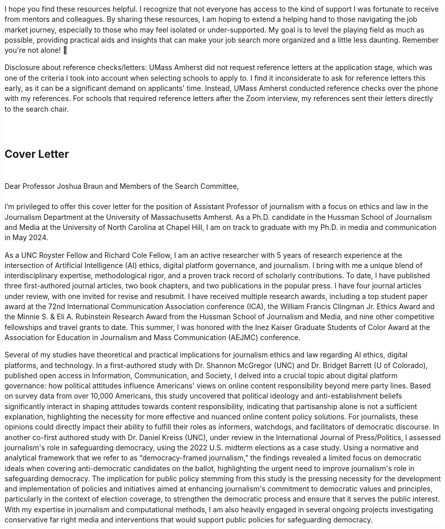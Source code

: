 I hope you find these resources helpful. I recognize that not everyone has access to the kind of support I was fortunate to receive from mentors and colleagues. By sharing these resources, I am hoping to extend a helping hand to those navigating the job market journey, especially to those who may feel isolated or under-supported. My goal is to level the playing field as much as possible, providing practical aids and insights that can make your job search more organized and a little less daunting. Remember you're not alone! 💙

Disclosure about reference checks/letters: UMass Amherst did not request reference letters at the application stage, which was one of the criteria I took into account when selecting schools to apply to. I find it inconsiderate to ask for reference letters this early, as it can be a significant demand on applicants' time. Instead, UMass Amherst conducted reference checks over the phone with my references. For schools that required reference letters after the Zoom interview, my references sent their letters directly to the search chair.

<br>

## Cover Letter
<br>
Dear Professor Joshua Braun and Members of the Search Committee,<br>
<br>
I’m privileged to offer this cover letter for the position of Assistant Professor of journalism with a focus on ethics and law in the Journalism Department at the University of Massachusetts Amherst. As a Ph.D. candidate in the Hussman School of Journalism and Media at the University of North Carolina at Chapel Hill, I am on track to graduate with my Ph.D. in media and communication in May 2024.

As a UNC Royster Fellow and Richard Cole Fellow, I am an active researcher with 5 years of research experience at the intersection of Artificial Intelligence (AI) ethics, digital platform governance, and journalism. I bring with me a unique blend of interdisciplinary expertise, methodological rigor, and a proven track record of scholarly contributions. To date, I have published three first-authored journal articles, two book chapters, and two publications in the popular press. I have four journal articles under review, with one invited for revise and resubmit. I have received multiple research awards, including a top student paper award at the 72nd International Communication Association conference (ICA), the William Francis Clingman Jr. Ethics Award and the Minnie S. & Eli A. Rubinstein Research Award from the Hussman School of Journalism and Media, and nine other competitive fellowships and travel grants to date. This summer, I was honored with the Inez Kaiser Graduate Students of Color Award at the Association for Education in Journalism and Mass Communication (AEJMC) conference.

Several of my studies have theoretical and practical implications for journalism ethics and law regarding AI ethics, digital platforms, and technology. In a first-authored study with Dr. Shannon McGregor (UNC) and Dr. Bridget Barrett (U of Colorado), published open access in Information, Communication, and Society, I delved into a crucial topic about digital platform governance: how political attitudes influence Americans' views on online content responsibility beyond mere party lines. Based on survey data from over 10,000 Americans, this study uncovered that political ideology and anti-establishment beliefs significantly interact in shaping attitudes towards content responsibility, indicating that partisanship alone is not a sufficient explanation, highlighting the necessity for more effective and nuanced online content policy solutions. For journalists, these opinions could directly impact their ability to fulfill their roles as informers, watchdogs, and facilitators of democratic discourse. In another co-first authored study with Dr. Daniel Kreiss (UNC), under review in the International Journal of Press/Politics, I assessed journalism's role in safeguarding democracy, using the 2022 U.S. midterm elections as a case study. Using a normative and analytical framework that we refer to as “democracy-framed journalism,” the findings revealed a limited focus on democratic ideals when covering anti-democratic candidates on the ballot, highlighting the urgent need to improve journalism's role in safeguarding democracy. The implication for public policy stemming from this study is the pressing necessity for the development and implementation of policies and initiatives aimed at enhancing journalism's commitment to democratic values and principles, particularly in the context of election coverage, to strengthen the democratic process and ensure that it serves the public interest. With my expertise in journalism and computational methods, I am also heavily engaged in several ongoing projects investigating conservative far right media and interventions that would support public policies for safeguarding democracy.
